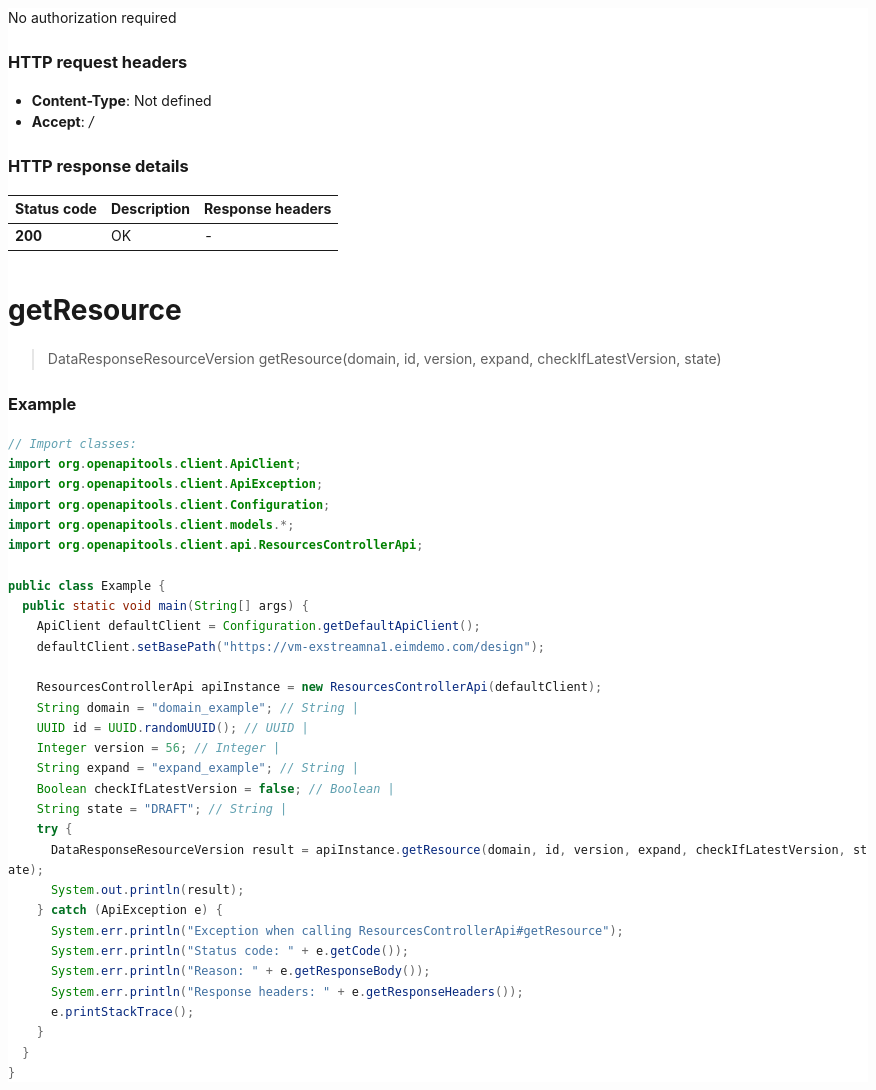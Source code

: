 No authorization required

### HTTP request headers

 - **Content-Type**: Not defined
 - **Accept**: */*

### HTTP response details
| Status code | Description | Response headers |
|-------------|-------------|------------------|
| **200** | OK |  -  |

<a id="getResource"></a>
# **getResource**
> DataResponseResourceVersion getResource(domain, id, version, expand, checkIfLatestVersion, state)



### Example
```java
// Import classes:
import org.openapitools.client.ApiClient;
import org.openapitools.client.ApiException;
import org.openapitools.client.Configuration;
import org.openapitools.client.models.*;
import org.openapitools.client.api.ResourcesControllerApi;

public class Example {
  public static void main(String[] args) {
    ApiClient defaultClient = Configuration.getDefaultApiClient();
    defaultClient.setBasePath("https://vm-exstreamna1.eimdemo.com/design");

    ResourcesControllerApi apiInstance = new ResourcesControllerApi(defaultClient);
    String domain = "domain_example"; // String | 
    UUID id = UUID.randomUUID(); // UUID | 
    Integer version = 56; // Integer | 
    String expand = "expand_example"; // String | 
    Boolean checkIfLatestVersion = false; // Boolean | 
    String state = "DRAFT"; // String | 
    try {
      DataResponseResourceVersion result = apiInstance.getResource(domain, id, version, expand, checkIfLatestVersion, state);
      System.out.println(result);
    } catch (ApiException e) {
      System.err.println("Exception when calling ResourcesControllerApi#getResource");
      System.err.println("Status code: " + e.getCode());
      System.err.println("Reason: " + e.getResponseBody());
      System.err.println("Response headers: " + e.getResponseHeaders());
      e.printStackTrace();
    }
  }
}
```
